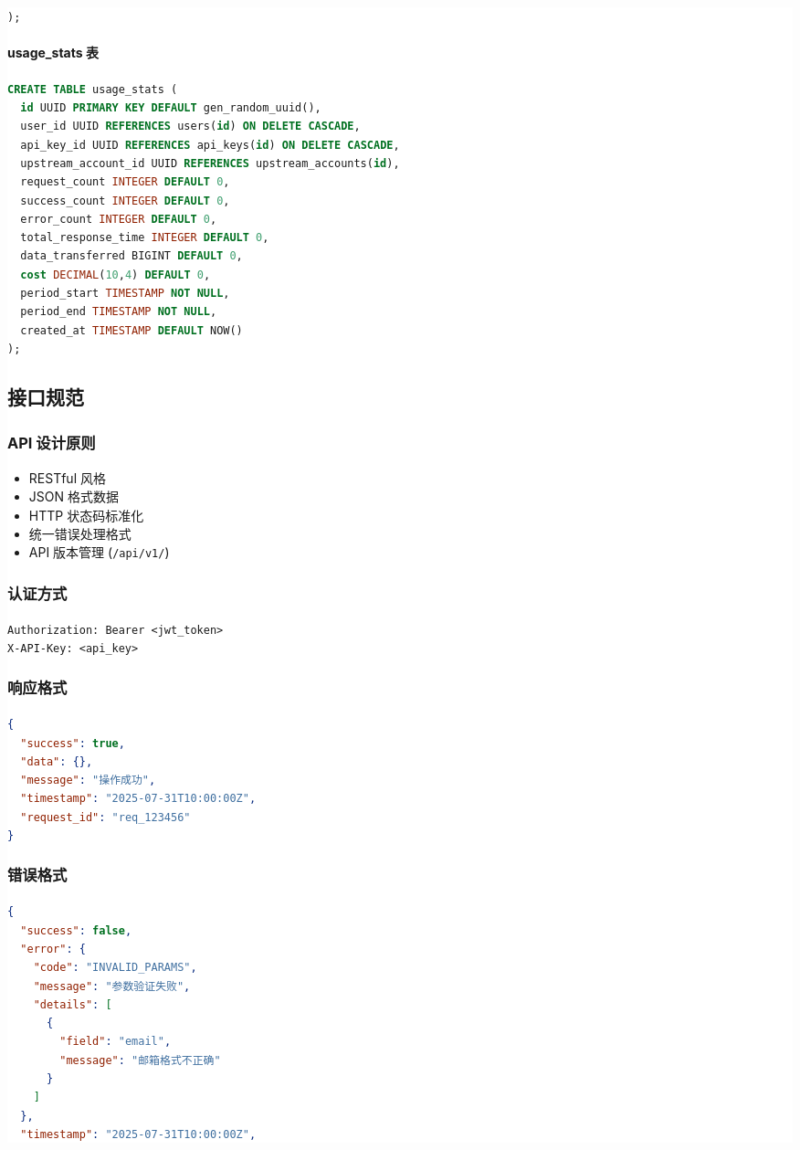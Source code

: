 ```sql
);
```

#### usage_stats 表
```sql
CREATE TABLE usage_stats (
  id UUID PRIMARY KEY DEFAULT gen_random_uuid(),
  user_id UUID REFERENCES users(id) ON DELETE CASCADE,
  api_key_id UUID REFERENCES api_keys(id) ON DELETE CASCADE,
  upstream_account_id UUID REFERENCES upstream_accounts(id),
  request_count INTEGER DEFAULT 0,
  success_count INTEGER DEFAULT 0,
  error_count INTEGER DEFAULT 0,
  total_response_time INTEGER DEFAULT 0,
  data_transferred BIGINT DEFAULT 0,
  cost DECIMAL(10,4) DEFAULT 0,
  period_start TIMESTAMP NOT NULL,
  period_end TIMESTAMP NOT NULL,
  created_at TIMESTAMP DEFAULT NOW()
);
```

## 接口规范

### API 设计原则
- RESTful 风格
- JSON 格式数据
- HTTP 状态码标准化
- 统一错误处理格式
- API 版本管理 (`/api/v1/`)

### 认证方式
```http
Authorization: Bearer <jwt_token>
X-API-Key: <api_key>
```

### 响应格式
```json
{
  "success": true,
  "data": {},
  "message": "操作成功",
  "timestamp": "2025-07-31T10:00:00Z",
  "request_id": "req_123456"
}
```

### 错误格式
```json
{
  "success": false,
  "error": {
    "code": "INVALID_PARAMS",
    "message": "参数验证失败",
    "details": [
      {
        "field": "email",
        "message": "邮箱格式不正确"
      }
    ]
  },
  "timestamp": "2025-07-31T10:00:00Z",
```
